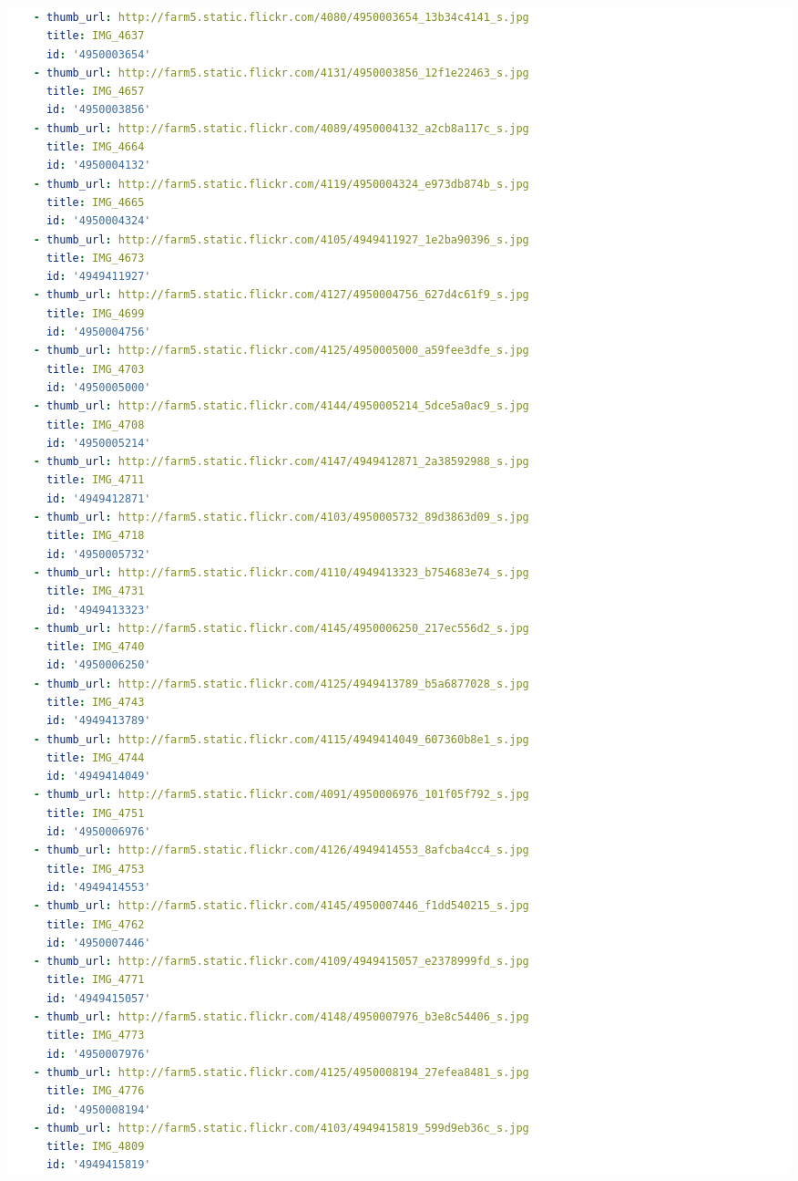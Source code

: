 ```yaml
    - thumb_url: http://farm5.static.flickr.com/4080/4950003654_13b34c4141_s.jpg
      title: IMG_4637
      id: '4950003654'
    - thumb_url: http://farm5.static.flickr.com/4131/4950003856_12f1e22463_s.jpg
      title: IMG_4657
      id: '4950003856'
    - thumb_url: http://farm5.static.flickr.com/4089/4950004132_a2cb8a117c_s.jpg
      title: IMG_4664
      id: '4950004132'
    - thumb_url: http://farm5.static.flickr.com/4119/4950004324_e973db874b_s.jpg
      title: IMG_4665
      id: '4950004324'
    - thumb_url: http://farm5.static.flickr.com/4105/4949411927_1e2ba90396_s.jpg
      title: IMG_4673
      id: '4949411927'
    - thumb_url: http://farm5.static.flickr.com/4127/4950004756_627d4c61f9_s.jpg
      title: IMG_4699
      id: '4950004756'
    - thumb_url: http://farm5.static.flickr.com/4125/4950005000_a59fee3dfe_s.jpg
      title: IMG_4703
      id: '4950005000'
    - thumb_url: http://farm5.static.flickr.com/4144/4950005214_5dce5a0ac9_s.jpg
      title: IMG_4708
      id: '4950005214'
    - thumb_url: http://farm5.static.flickr.com/4147/4949412871_2a38592988_s.jpg
      title: IMG_4711
      id: '4949412871'
    - thumb_url: http://farm5.static.flickr.com/4103/4950005732_89d3863d09_s.jpg
      title: IMG_4718
      id: '4950005732'
    - thumb_url: http://farm5.static.flickr.com/4110/4949413323_b754683e74_s.jpg
      title: IMG_4731
      id: '4949413323'
    - thumb_url: http://farm5.static.flickr.com/4145/4950006250_217ec556d2_s.jpg
      title: IMG_4740
      id: '4950006250'
    - thumb_url: http://farm5.static.flickr.com/4125/4949413789_b5a6877028_s.jpg
      title: IMG_4743
      id: '4949413789'
    - thumb_url: http://farm5.static.flickr.com/4115/4949414049_607360b8e1_s.jpg
      title: IMG_4744
      id: '4949414049'
    - thumb_url: http://farm5.static.flickr.com/4091/4950006976_101f05f792_s.jpg
      title: IMG_4751
      id: '4950006976'
    - thumb_url: http://farm5.static.flickr.com/4126/4949414553_8afcba4cc4_s.jpg
      title: IMG_4753
      id: '4949414553'
    - thumb_url: http://farm5.static.flickr.com/4145/4950007446_f1dd540215_s.jpg
      title: IMG_4762
      id: '4950007446'
    - thumb_url: http://farm5.static.flickr.com/4109/4949415057_e2378999fd_s.jpg
      title: IMG_4771
      id: '4949415057'
    - thumb_url: http://farm5.static.flickr.com/4148/4950007976_b3e8c54406_s.jpg
      title: IMG_4773
      id: '4950007976'
    - thumb_url: http://farm5.static.flickr.com/4125/4950008194_27efea8481_s.jpg
      title: IMG_4776
      id: '4950008194'
    - thumb_url: http://farm5.static.flickr.com/4103/4949415819_599d9eb36c_s.jpg
      title: IMG_4809
      id: '4949415819'
```